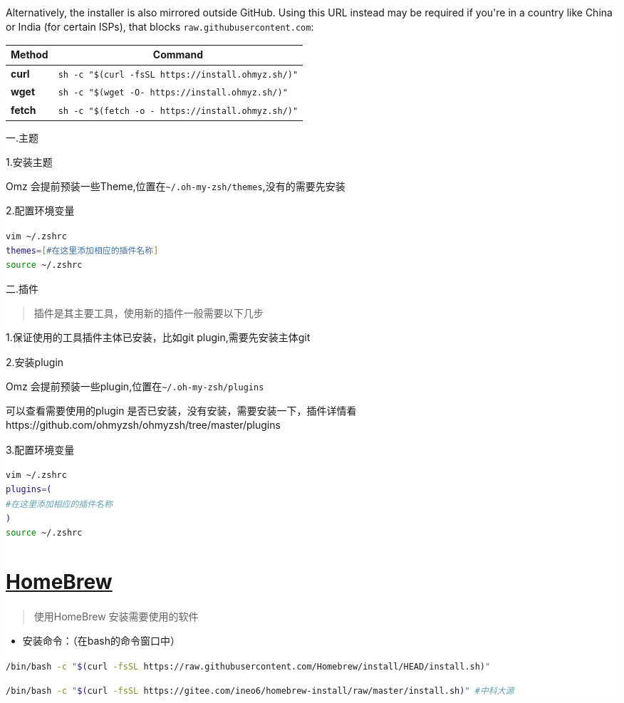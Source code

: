 Alternatively, the installer is also mirrored outside GitHub. Using this URL instead may be required if you're in a country like China or India (for certain ISPs), that blocks `raw.githubusercontent.com`:

| Method    | Command                                           |
| --------- | ------------------------------------------------- |
| **curl**  | `sh -c "$(curl -fsSL https://install.ohmyz.sh/)"` |
| **wget**  | `sh -c "$(wget -O- https://install.ohmyz.sh/)"`   |
| **fetch** | `sh -c "$(fetch -o - https://install.ohmyz.sh/)"` |

一.主题

1.安装主题

Omz 会提前预装一些Theme,位置在`~/.oh-my-zsh/themes`,没有的需要先安装

2.配置环境变量

```zsh
vim ~/.zshrc
themes=[#在这里添加相应的插件名称]
source ~/.zshrc
```

二.插件

> 插件是其主要工具，使用新的插件一般需要以下几步

1.保证使用的工具插件主体已安装，比如git plugin,需要先安装主体git

2.安装plugin

Omz 会提前预装一些plugin,位置在`~/.oh-my-zsh/plugins`

可以查看需要使用的plugin 是否已安装，没有安装，需要安装一下，插件详情看https://github.com/ohmyzsh/ohmyzsh/tree/master/plugins

3.配置环境变量

```zsh
vim ~/.zshrc
plugins=(
#在这里添加相应的插件名称
)
source ~/.zshrc
```

# [HomeBrew](https://brew.idayer.com/guide/start/)

> 使用HomeBrew 安装需要使用的软件

* 安装命令：（在bash的命令窗口中）

```bash
/bin/bash -c "$(curl -fsSL https://raw.githubusercontent.com/Homebrew/install/HEAD/install.sh)"
```

```bash
/bin/bash -c "$(curl -fsSL https://gitee.com/ineo6/homebrew-install/raw/master/install.sh)" #中科大源
```
